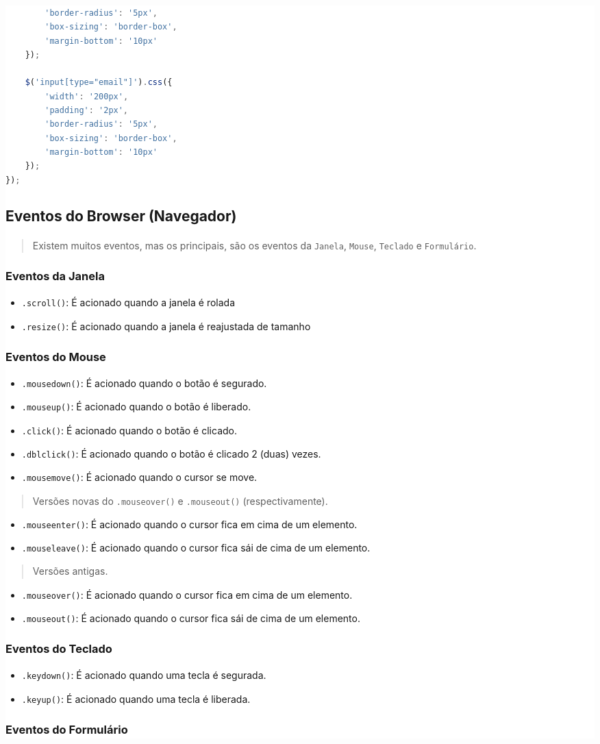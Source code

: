 ```javascript
		'border-radius': '5px',
		'box-sizing': 'border-box',
		'margin-bottom': '10px'
	});

	$('input[type="email"]').css({
		'width': '200px',
		'padding': '2px',
		'border-radius': '5px',
		'box-sizing': 'border-box',
		'margin-bottom': '10px'
	});
});
```

## Eventos do Browser (Navegador)

> Existem muitos eventos, mas os principais, são os eventos da `Janela`, `Mouse`, `Teclado` e `Formulário`.

### Eventos da Janela

- `.scroll()`: É acionado quando a janela é rolada

- `.resize()`: É acionado quando a janela é reajustada de tamanho

### Eventos do Mouse

- `.mousedown()`: É acionado quando o botão é segurado.

- `.mouseup()`: É acionado quando o botão é liberado.

- `.click()`: É acionado quando o botão é clicado.

- `.dblclick()`: É acionado quando o botão é clicado 2 (duas) vezes.

- `.mousemove()`: É acionado quando o cursor se move.

> Versões novas do `.mouseover()` e `.mouseout()` (respectivamente).

- `.mouseenter()`: É acionado quando o cursor fica em cima de um elemento.

- `.mouseleave()`: É acionado quando o cursor fica sái de cima de um elemento.

> Versões antigas.

- `.mouseover()`: É acionado quando o cursor fica em cima de um elemento.

- `.mouseout()`: É acionado quando o cursor fica sái de cima de um elemento.

### Eventos do Teclado

- `.keydown()`: É acionado quando uma tecla é segurada.

- `.keyup()`: É acionado quando uma tecla é liberada.

### Eventos do Formulário
